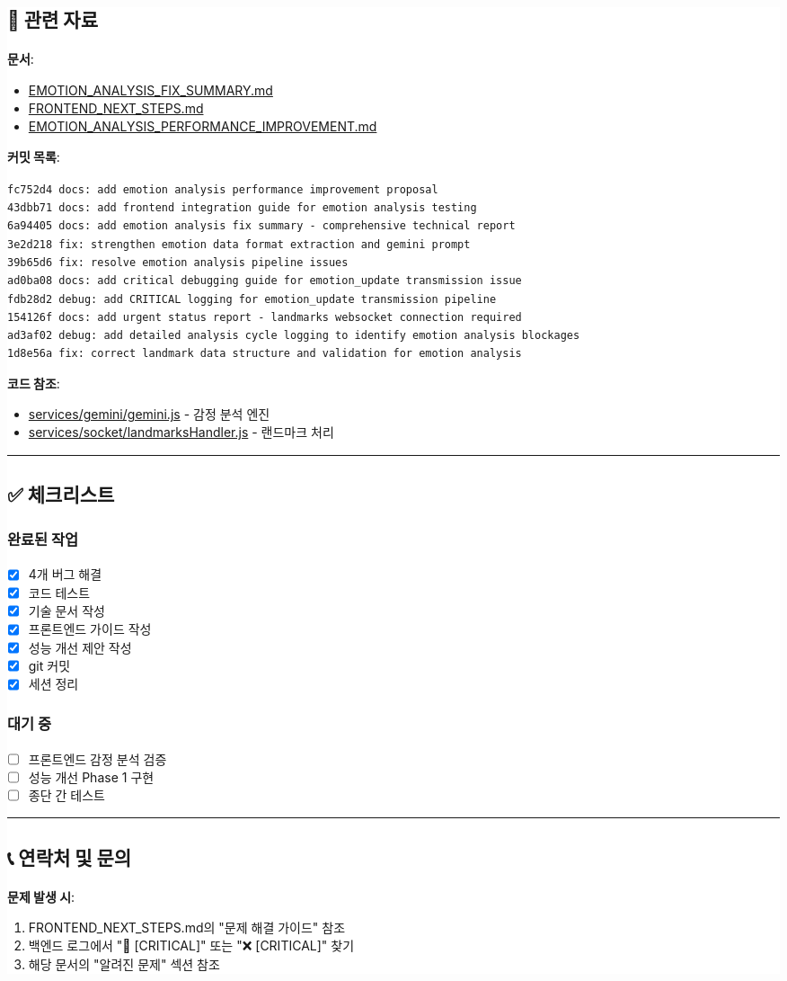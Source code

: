 
## 🔗 관련 자료

**문서**:
- [EMOTION_ANALYSIS_FIX_SUMMARY.md](EMOTION_ANALYSIS_FIX_SUMMARY.md)
- [FRONTEND_NEXT_STEPS.md](FRONTEND_NEXT_STEPS.md)
- [EMOTION_ANALYSIS_PERFORMANCE_IMPROVEMENT.md](EMOTION_ANALYSIS_PERFORMANCE_IMPROVEMENT.md)

**커밋 목록**:
```
fc752d4 docs: add emotion analysis performance improvement proposal
43dbb71 docs: add frontend integration guide for emotion analysis testing
6a94405 docs: add emotion analysis fix summary - comprehensive technical report
3e2d218 fix: strengthen emotion data format extraction and gemini prompt
39b65d6 fix: resolve emotion analysis pipeline issues
ad0ba08 docs: add critical debugging guide for emotion_update transmission issue
fdb28d2 debug: add CRITICAL logging for emotion_update transmission pipeline
154126f docs: add urgent status report - landmarks websocket connection required
ad3af02 debug: add detailed analysis cycle logging to identify emotion analysis blockages
1d8e56a fix: correct landmark data structure and validation for emotion analysis
```

**코드 참조**:
- [services/gemini/gemini.js](services/gemini/gemini.js) - 감정 분석 엔진
- [services/socket/landmarksHandler.js](services/socket/landmarksHandler.js) - 랜드마크 처리

---

## ✅ 체크리스트

### 완료된 작업

- [x] 4개 버그 해결
- [x] 코드 테스트
- [x] 기술 문서 작성
- [x] 프론트엔드 가이드 작성
- [x] 성능 개선 제안 작성
- [x] git 커밋
- [x] 세션 정리

### 대기 중

- [ ] 프론트엔드 감정 분석 검증
- [ ] 성능 개선 Phase 1 구현
- [ ] 종단 간 테스트

---

## 📞 연락처 및 문의

**문제 발생 시**:
1. FRONTEND_NEXT_STEPS.md의 "문제 해결 가이드" 참조
2. 백엔드 로그에서 "🔴 [CRITICAL]" 또는 "❌ [CRITICAL]" 찾기
3. 해당 문서의 "알려진 문제" 섹션 참조

